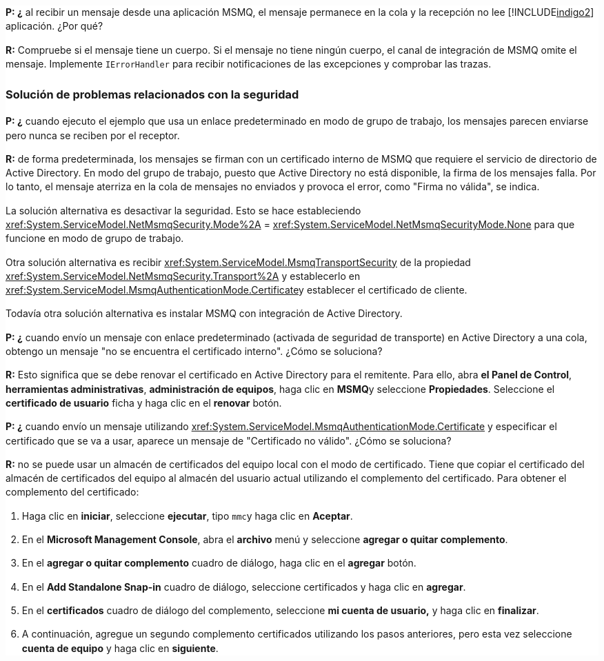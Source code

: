  **P: ¿** al recibir un mensaje desde una aplicación MSMQ, el mensaje permanece en la cola y la recepción no lee [!INCLUDE[indigo2](../../../../includes/indigo2-md.md)] aplicación. ¿Por qué?  
  
 **R:** Compruebe si el mensaje tiene un cuerpo. Si el mensaje no tiene ningún cuerpo, el canal de integración de MSMQ omite el mensaje. Implemente `IErrorHandler` para recibir notificaciones de las excepciones y comprobar las trazas.  
  
### <a name="security-related-troubleshooting"></a>Solución de problemas relacionados con la seguridad  
 **P: ¿** cuando ejecuto el ejemplo que usa un enlace predeterminado en modo de grupo de trabajo, los mensajes parecen enviarse pero nunca se reciben por el receptor.  
  
 **R:** de forma predeterminada, los mensajes se firman con un certificado interno de MSMQ que requiere el servicio de directorio de Active Directory. En modo del grupo de trabajo, puesto que Active Directory no está disponible, la firma de los mensajes falla. Por lo tanto, el mensaje aterriza en la cola de mensajes no enviados y provoca el error, como "Firma no válida", se indica.  
  
 La solución alternativa es desactivar la seguridad. Esto se hace estableciendo <xref:System.ServiceModel.NetMsmqSecurity.Mode%2A>  =  <xref:System.ServiceModel.NetMsmqSecurityMode.None> para que funcione en modo de grupo de trabajo.  
  
 Otra solución alternativa es recibir <xref:System.ServiceModel.MsmqTransportSecurity> de la propiedad <xref:System.ServiceModel.NetMsmqSecurity.Transport%2A> y establecerlo en <xref:System.ServiceModel.MsmqAuthenticationMode.Certificate>y establecer el certificado de cliente.  
  
 Todavía otra solución alternativa es instalar MSMQ con integración de Active Directory.  
  
 **P: ¿** cuando envío un mensaje con enlace predeterminado (activada de seguridad de transporte) en Active Directory a una cola, obtengo un mensaje "no se encuentra el certificado interno". ¿Cómo se soluciona?  
  
 **R:** Esto significa que se debe renovar el certificado en Active Directory para el remitente. Para ello, abra **el Panel de Control**, **herramientas administrativas**, **administración de equipos**, haga clic en **MSMQ**y seleccione **Propiedades**. Seleccione el **certificado de usuario** ficha y haga clic en el **renovar** botón.  
  
 **P: ¿** cuando envío un mensaje utilizando <xref:System.ServiceModel.MsmqAuthenticationMode.Certificate> y especificar el certificado que se va a usar, aparece un mensaje de "Certificado no válido". ¿Cómo se soluciona?  
  
 **R:** no se puede usar un almacén de certificados del equipo local con el modo de certificado. Tiene que copiar el certificado del almacén de certificados del equipo al almacén del usuario actual utilizando el complemento del certificado. Para obtener el complemento del certificado:  
  
1.  Haga clic en **iniciar**, seleccione **ejecutar**, tipo `mmc`y haga clic en **Aceptar**.  
  
2.  En el **Microsoft Management Console**, abra el **archivo** menú y seleccione **agregar o quitar complemento**.  
  
3.  En el **agregar o quitar complemento** cuadro de diálogo, haga clic en el **agregar** botón.  
  
4.  En el **Add Standalone Snap-in** cuadro de diálogo, seleccione certificados y haga clic en **agregar**.  
  
5.  En el **certificados** cuadro de diálogo del complemento, seleccione **mi cuenta de usuario,** y haga clic en **finalizar**.  
  
6.  A continuación, agregue un segundo complemento certificados utilizando los pasos anteriores, pero esta vez seleccione **cuenta de equipo** y haga clic en **siguiente**.  
  